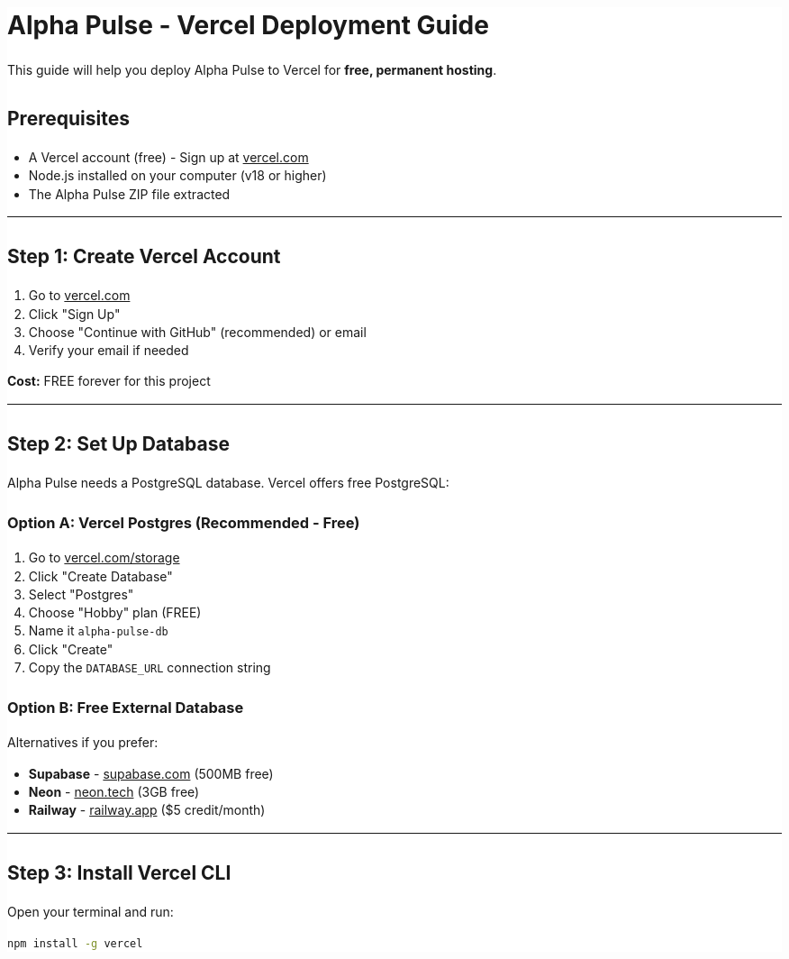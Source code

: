 # Alpha Pulse - Vercel Deployment Guide

This guide will help you deploy Alpha Pulse to Vercel for **free, permanent hosting**.

## Prerequisites

- A Vercel account (free) - Sign up at [vercel.com](https://vercel.com)
- Node.js installed on your computer (v18 or higher)
- The Alpha Pulse ZIP file extracted

---

## Step 1: Create Vercel Account

1. Go to [vercel.com](https://vercel.com)
2. Click "Sign Up"
3. Choose "Continue with GitHub" (recommended) or email
4. Verify your email if needed

**Cost:** FREE forever for this project

---

## Step 2: Set Up Database

Alpha Pulse needs a PostgreSQL database. Vercel offers free PostgreSQL:

### Option A: Vercel Postgres (Recommended - Free)

1. Go to [vercel.com/storage](https://vercel.com/storage)
2. Click "Create Database"
3. Select "Postgres"
4. Choose "Hobby" plan (FREE)
5. Name it `alpha-pulse-db`
6. Click "Create"
7. Copy the `DATABASE_URL` connection string

### Option B: Free External Database

Alternatives if you prefer:
- **Supabase** - [supabase.com](https://supabase.com) (500MB free)
- **Neon** - [neon.tech](https://neon.tech) (3GB free)
- **Railway** - [railway.app](https://railway.app) ($5 credit/month)

---

## Step 3: Install Vercel CLI

Open your terminal and run:

```bash
npm install -g vercel
```
